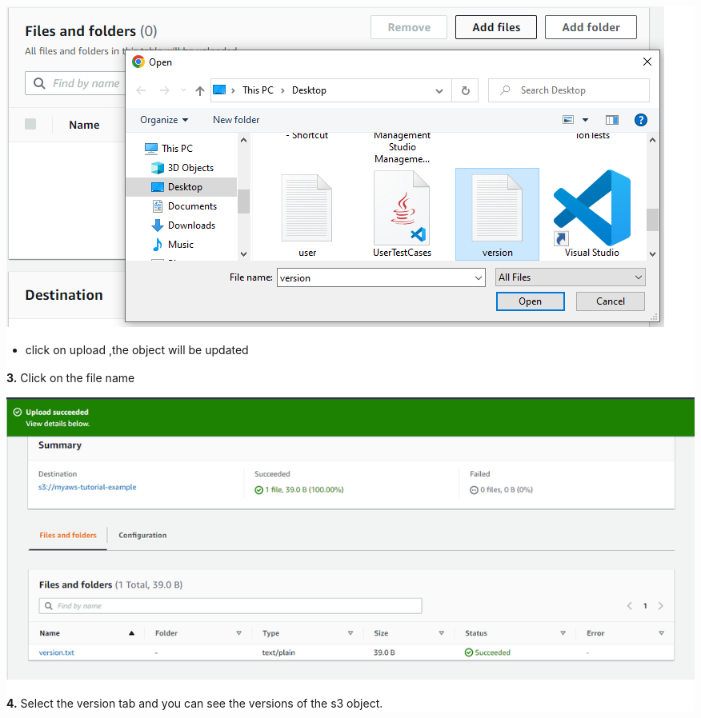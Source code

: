 ![image version](image/version2.PNG)

* click on upload ,the object will be updated

**3.** Click on the file name

![image version](image/version3.PNG)

**4.** Select the version tab and you can see the versions of the s3 object.
